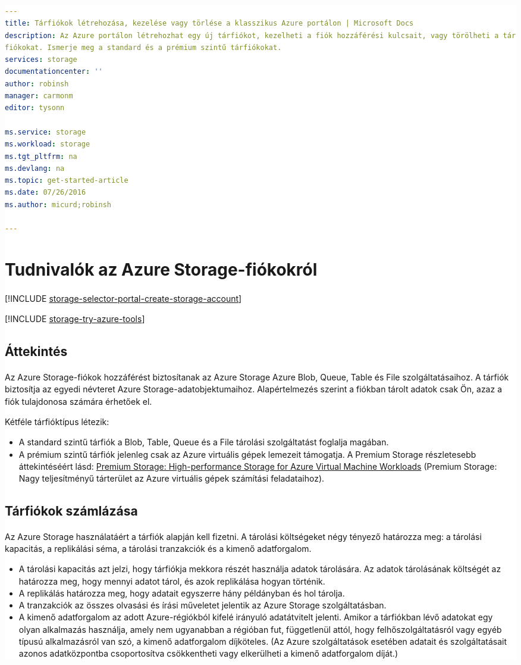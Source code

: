 ```yaml
---
title: Tárfiókok létrehozása, kezelése vagy törlése a klasszikus Azure portálon | Microsoft Docs
description: Az Azure portálon létrehozhat egy új tárfiókot, kezelheti a fiók hozzáférési kulcsait, vagy törölheti a tárfiókokat. Ismerje meg a standard és a prémium szintű tárfiókokat.
services: storage
documentationcenter: ''
author: robinsh
manager: carmonm
editor: tysonn

ms.service: storage
ms.workload: storage
ms.tgt_pltfrm: na
ms.devlang: na
ms.topic: get-started-article
ms.date: 07/26/2016
ms.author: micurd;robinsh

---
```

# Tudnivalók az Azure Storage-fiókokról
[!INCLUDE [storage-selector-portal-create-storage-account](../../includes/storage-selector-portal-create-storage-account.md)]

[!INCLUDE [storage-try-azure-tools](../../includes/storage-try-azure-tools.md)]

## Áttekintés
Az Azure Storage-fiókok hozzáférést biztosítanak az Azure Storage Azure Blob, Queue, Table és File szolgáltatásaihoz. A tárfiók biztosítja az egyedi névteret Azure Storage-adatobjektumaihoz. Alapértelmezés szerint a fiókban tárolt adatok csak Ön, azaz a fiók tulajdonosa számára érhetőek el.

Kétféle tárfióktípus létezik:

* A standard szintű tárfiók a Blob, Table, Queue és a File tárolási szolgáltatást foglalja magában.
* A prémium szintű tárfiók jelenleg csak az Azure virtuális gépek lemezeit támogatja. A Premium Storage részletesebb áttekintéséért lásd: [Premium Storage: High-performance Storage for Azure Virtual Machine Workloads](storage-premium-storage.md) (Premium Storage: Nagy teljesítményű tárterület az Azure virtuális gépek számítási feladataihoz).

## Tárfiókok számlázása
Az Azure Storage használatáért a tárfiók alapján kell fizetni. A tárolási költségeket négy tényező határozza meg: a tárolási kapacitás, a replikálási séma, a tárolási tranzakciók és a kimenő adatforgalom.

* A tárolási kapacitás azt jelzi, hogy tárfiókja mekkora részét használja adatok tárolására. Az adatok tárolásának költségét az határozza meg, hogy mennyi adatot tárol, és azok replikálása hogyan történik.
* A replikálás határozza meg, hogy adatait egyszerre hány példányban és hol tárolja.
* A tranzakciók az összes olvasási és írási műveletet jelentik az Azure Storage szolgáltatásban.
* A kimenő adatforgalom az adott Azure-régiókból kifelé irányuló adatátvitelt jelenti. Amikor a tárfiókban lévő adatokat egy olyan alkalmazás használja, amely nem ugyanabban a régióban fut, függetlenül attól, hogy felhőszolgáltatásról vagy egyéb típusú alkalmazásról van szó, a kimenő adatforgalom díjköteles. (Az Azure szolgáltatások esetében adatait és szolgáltatásait azonos adatközpontba csoportosítva csökkentheti vagy elkerülheti a kimenő adatforgalom díját.)  
